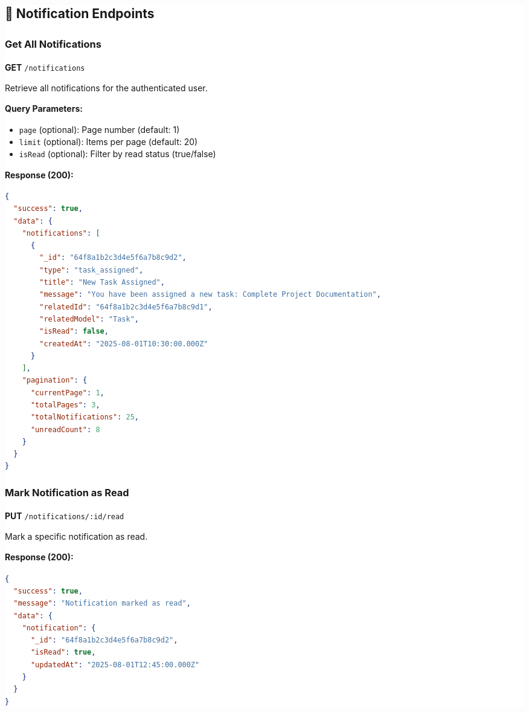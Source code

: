 
## 🔔 Notification Endpoints

### Get All Notifications
**GET** `/notifications`

Retrieve all notifications for the authenticated user.

**Query Parameters:**
- `page` (optional): Page number (default: 1)
- `limit` (optional): Items per page (default: 20)
- `isRead` (optional): Filter by read status (true/false)

**Response (200):**
```json
{
  "success": true,
  "data": {
    "notifications": [
      {
        "_id": "64f8a1b2c3d4e5f6a7b8c9d2",
        "type": "task_assigned",
        "title": "New Task Assigned",
        "message": "You have been assigned a new task: Complete Project Documentation",
        "relatedId": "64f8a1b2c3d4e5f6a7b8c9d1",
        "relatedModel": "Task",
        "isRead": false,
        "createdAt": "2025-08-01T10:30:00.000Z"
      }
    ],
    "pagination": {
      "currentPage": 1,
      "totalPages": 3,
      "totalNotifications": 25,
      "unreadCount": 8
    }
  }
}
```

### Mark Notification as Read
**PUT** `/notifications/:id/read`

Mark a specific notification as read.

**Response (200):**
```json
{
  "success": true,
  "message": "Notification marked as read",
  "data": {
    "notification": {
      "_id": "64f8a1b2c3d4e5f6a7b8c9d2",
      "isRead": true,
      "updatedAt": "2025-08-01T12:45:00.000Z"
    }
  }
}
```
